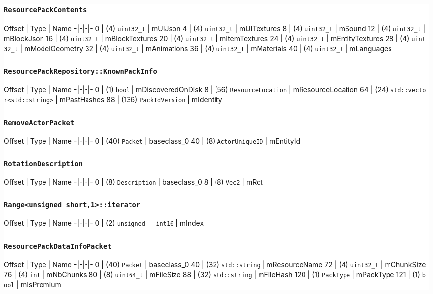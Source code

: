 
### `ResourcePackContents`
Offset | Type | Name
-|-|-|-
0 | (4) `uint32_t` | mUIJson
4 | (4) `uint32_t` | mUITextures
8 | (4) `uint32_t` | mSound
12 | (4) `uint32_t` | mBlockJson
16 | (4) `uint32_t` | mBlockTextures
20 | (4) `uint32_t` | mItemTextures
24 | (4) `uint32_t` | mEntityTextures
28 | (4) `uint32_t` | mModelGeometry
32 | (4) `uint32_t` | mAnimations
36 | (4) `uint32_t` | mMaterials
40 | (4) `uint32_t` | mLanguages


### `ResourcePackRepository::KnownPackInfo`
Offset | Type | Name
-|-|-|-
0 | (1) `bool` | mDiscoveredOnDisk
8 | (56) `ResourceLocation` | mResourceLocation
64 | (24) `std::vector<std::string>` | mPastHashes
88 | (136) `PackIdVersion` | mIdentity


### `RemoveActorPacket`
Offset | Type | Name
-|-|-|-
0 | (40) `Packet` | baseclass_0
40 | (8) `ActorUniqueID` | mEntityId


### `RotationDescription`
Offset | Type | Name
-|-|-|-
0 | (8) `Description` | baseclass_0
8 | (8) `Vec2` | mRot


### `Range<unsigned short,1>::iterator`
Offset | Type | Name
-|-|-|-
0 | (2) `unsigned __int16` | mIndex


### `ResourcePackDataInfoPacket`
Offset | Type | Name
-|-|-|-
0 | (40) `Packet` | baseclass_0
40 | (32) `std::string` | mResourceName
72 | (4) `uint32_t` | mChunkSize
76 | (4) `int` | mNbChunks
80 | (8) `uint64_t` | mFileSize
88 | (32) `std::string` | mFileHash
120 | (1) `PackType` | mPackType
121 | (1) `bool` | mIsPremium
